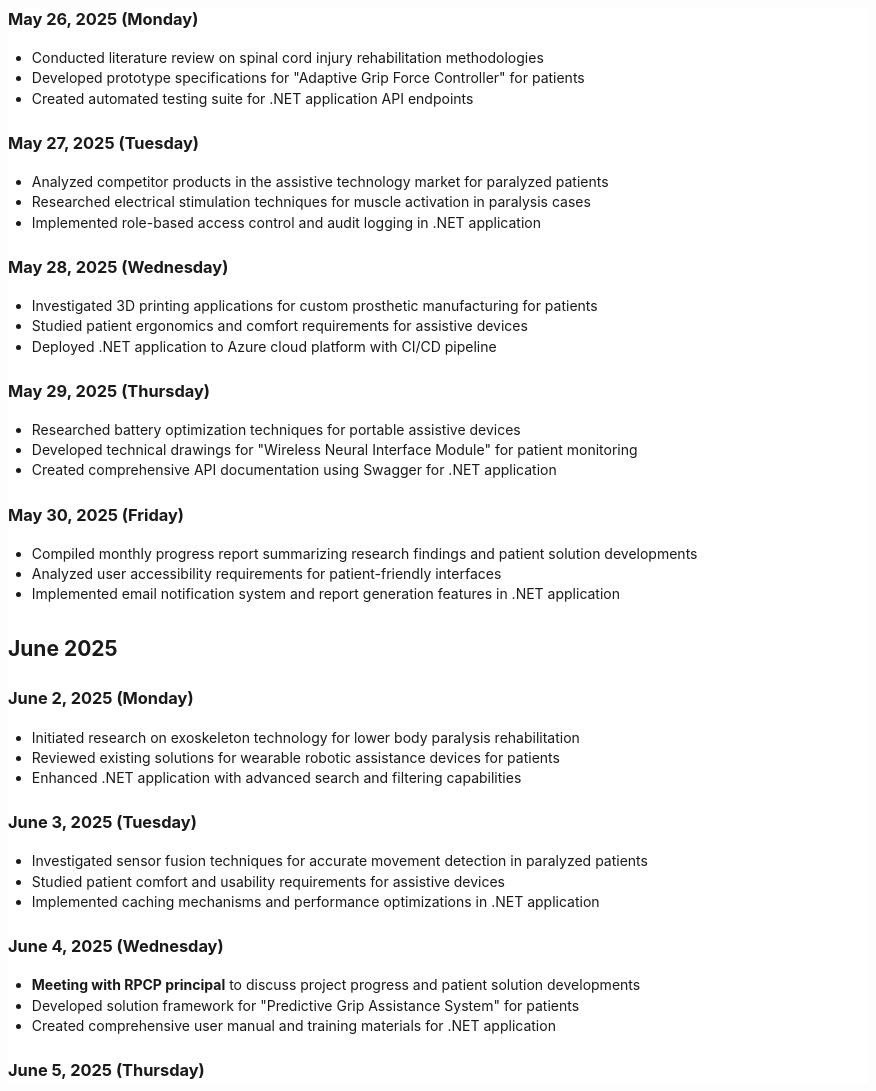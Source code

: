 ### May 26, 2025 (Monday)

- Conducted literature review on spinal cord injury rehabilitation methodologies
- Developed prototype specifications for "Adaptive Grip Force Controller" for patients
- Created automated testing suite for .NET application API endpoints

### May 27, 2025 (Tuesday)

- Analyzed competitor products in the assistive technology market for paralyzed patients
- Researched electrical stimulation techniques for muscle activation in paralysis cases
- Implemented role-based access control and audit logging in .NET application

### May 28, 2025 (Wednesday)

- Investigated 3D printing applications for custom prosthetic manufacturing for patients
- Studied patient ergonomics and comfort requirements for assistive devices
- Deployed .NET application to Azure cloud platform with CI/CD pipeline

### May 29, 2025 (Thursday)

- Researched battery optimization techniques for portable assistive devices
- Developed technical drawings for "Wireless Neural Interface Module" for patient monitoring
- Created comprehensive API documentation using Swagger for .NET application

### May 30, 2025 (Friday)

- Compiled monthly progress report summarizing research findings and patient solution developments
- Analyzed user accessibility requirements for patient-friendly interfaces
- Implemented email notification system and report generation features in .NET application

## June 2025

### June 2, 2025 (Monday)

- Initiated research on exoskeleton technology for lower body paralysis rehabilitation
- Reviewed existing solutions for wearable robotic assistance devices for patients
- Enhanced .NET application with advanced search and filtering capabilities

### June 3, 2025 (Tuesday)

- Investigated sensor fusion techniques for accurate movement detection in paralyzed patients
- Studied patient comfort and usability requirements for assistive devices
- Implemented caching mechanisms and performance optimizations in .NET application

### June 4, 2025 (Wednesday)

- **Meeting with RPCP principal** to discuss project progress and patient solution developments
- Developed solution framework for "Predictive Grip Assistance System" for patients
- Created comprehensive user manual and training materials for .NET application

### June 5, 2025 (Thursday)
